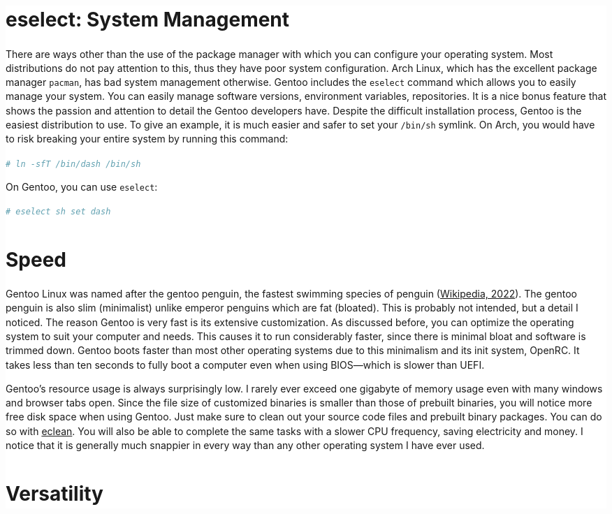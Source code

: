 # eselect: System Management

There are ways other than the use of the package manager with which you can configure your operating system.
Most distributions do not pay attention to this, thus they have poor system configuration.
Arch Linux, which has the excellent package manager `pacman`, has bad system management otherwise.
Gentoo includes the `eselect` command which allows you to easily manage your system.
You can easily manage software versions, environment variables, repositories.
It is a nice bonus feature that shows the passion and attention to detail the Gentoo developers have.
Despite the difficult installation process, Gentoo is the easiest distribution to use.
To give an example, it is much easier and safer to set your `/bin/sh` symlink.
On Arch, you would have to risk breaking your entire system by running this command:

``` sh
# ln -sfT /bin/dash /bin/sh
```

On Gentoo, you can use `eselect`:

``` sh
# eselect sh set dash
```

# Speed

Gentoo Linux was named after the gentoo penguin, the fastest swimming species of penguin ([Wikipedia, 2022](#ref-wikigentoo)).
The gentoo penguin is also slim (minimalist) unlike emperor penguins which are fat (bloated).
This is probably not intended, but a detail I noticed.
The reason Gentoo is very fast is its extensive customization.
As discussed before, you can optimize the operating system to suit your computer and needs.
This causes it to run considerably faster, since there is minimal bloat and software is trimmed down.
Gentoo boots faster than most other operating systems due to this minimalism and its init system, OpenRC.
It takes less than ten seconds to fully boot a computer even when using BIOS—which is slower than UEFI.

Gentoo’s resource usage is always surprisingly low.
I rarely ever exceed one gigabyte of memory usage even with many windows and browser tabs open.
Since the file size of customized binaries is smaller than those of prebuilt binaries, you will notice more free disk space when using Gentoo.
Just make sure to clean out your source code files and prebuilt binary packages.
You can do so with [eclean](https://packages.gentoo.org/packages/app-portage/gentoolkit).
You will also be able to complete the same tasks with a slower CPU frequency, saving electricity and money.
I notice that it is generally much snappier in every way than any other operating system I have ever used.

# Versatility
